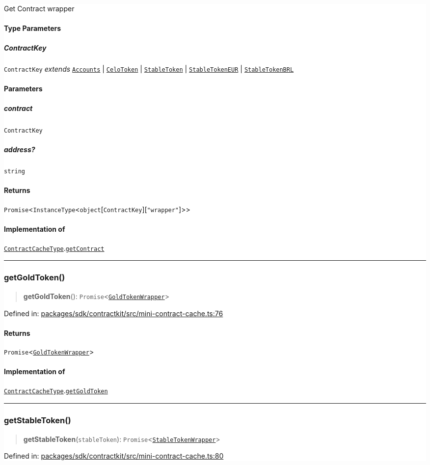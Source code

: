 Get Contract wrapper

#### Type Parameters

##### ContractKey

`ContractKey` *extends* [`Accounts`](../../base/enumerations/CeloContract.md#accounts) \| [`CeloToken`](../../base/enumerations/CeloContract.md#celotoken) \| [`StableToken`](../../base/enumerations/CeloContract.md#stabletoken) \| [`StableTokenEUR`](../../base/enumerations/CeloContract.md#stabletokeneur) \| [`StableTokenBRL`](../../base/enumerations/CeloContract.md#stabletokenbrl)

#### Parameters

##### contract

`ContractKey`

##### address?

`string`

#### Returns

`Promise`\<`InstanceType`\<`object`\[`ContractKey`\]\[`"wrapper"`\]\>\>

#### Implementation of

[`ContractCacheType`](../../basic-contract-cache-type/interfaces/ContractCacheType.md).[`getContract`](../../basic-contract-cache-type/interfaces/ContractCacheType.md#getcontract)

***

### getGoldToken()

> **getGoldToken**(): `Promise`\<[`GoldTokenWrapper`](../../wrappers/GoldTokenWrapper/classes/GoldTokenWrapper.md)\>

Defined in: [packages/sdk/contractkit/src/mini-contract-cache.ts:76](https://github.com/celo-org/developer-tooling/blob/master/packages/sdk/contractkit/src/mini-contract-cache.ts#L76)

#### Returns

`Promise`\<[`GoldTokenWrapper`](../../wrappers/GoldTokenWrapper/classes/GoldTokenWrapper.md)\>

#### Implementation of

[`ContractCacheType`](../../basic-contract-cache-type/interfaces/ContractCacheType.md).[`getGoldToken`](../../basic-contract-cache-type/interfaces/ContractCacheType.md#getgoldtoken)

***

### getStableToken()

> **getStableToken**(`stableToken`): `Promise`\<[`StableTokenWrapper`](../../wrappers/StableTokenWrapper/classes/StableTokenWrapper.md)\>

Defined in: [packages/sdk/contractkit/src/mini-contract-cache.ts:80](https://github.com/celo-org/developer-tooling/blob/master/packages/sdk/contractkit/src/mini-contract-cache.ts#L80)
